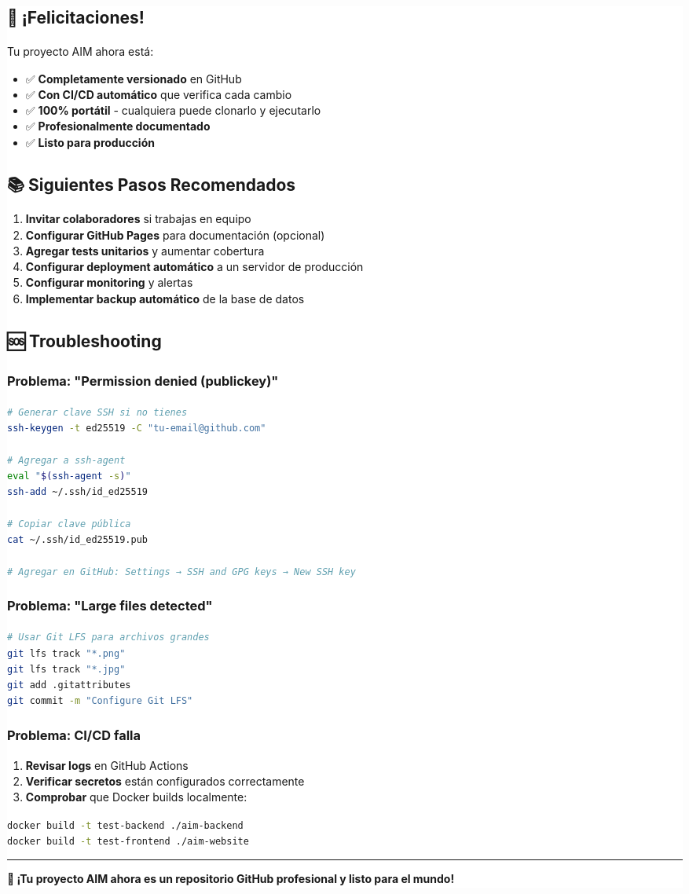 ## 🎊 ¡Felicitaciones!

Tu proyecto AIM ahora está:
- ✅ **Completamente versionado** en GitHub
- ✅ **Con CI/CD automático** que verifica cada cambio
- ✅ **100% portátil** - cualquiera puede clonarlo y ejecutarlo
- ✅ **Profesionalmente documentado**
- ✅ **Listo para producción**

## 📚 Siguientes Pasos Recomendados

1. **Invitar colaboradores** si trabajas en equipo
2. **Configurar GitHub Pages** para documentación (opcional)
3. **Agregar tests unitarios** y aumentar cobertura
4. **Configurar deployment automático** a un servidor de producción
5. **Configurar monitoring** y alertas
6. **Implementar backup automático** de la base de datos

## 🆘 Troubleshooting

### Problema: "Permission denied (publickey)"
```bash
# Generar clave SSH si no tienes
ssh-keygen -t ed25519 -C "tu-email@github.com"

# Agregar a ssh-agent
eval "$(ssh-agent -s)"
ssh-add ~/.ssh/id_ed25519

# Copiar clave pública
cat ~/.ssh/id_ed25519.pub

# Agregar en GitHub: Settings → SSH and GPG keys → New SSH key
```

### Problema: "Large files detected"
```bash
# Usar Git LFS para archivos grandes
git lfs track "*.png"
git lfs track "*.jpg"
git add .gitattributes
git commit -m "Configure Git LFS"
```

### Problema: CI/CD falla
1. **Revisar logs** en GitHub Actions
2. **Verificar secretos** están configurados correctamente
3. **Comprobar** que Docker builds localmente:
```bash
docker build -t test-backend ./aim-backend
docker build -t test-frontend ./aim-website
```

---

**🎉 ¡Tu proyecto AIM ahora es un repositorio GitHub profesional y listo para el mundo!** 